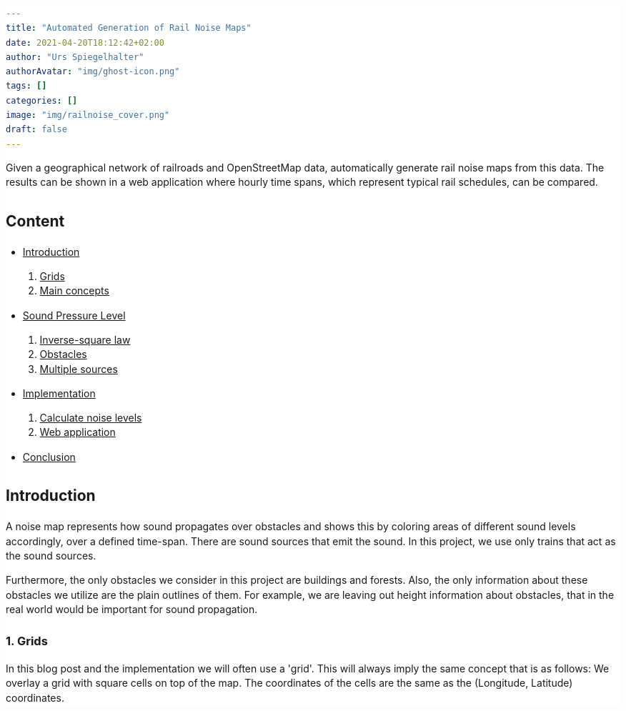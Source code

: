```yaml
---
title: "Automated Generation of Rail Noise Maps"
date: 2021-04-20T18:12:42+02:00
author: "Urs Spiegelhalter"
authorAvatar: "img/ghost-icon.png"
tags: []
categories: []
image: "img/railnoise_cover.png"
draft: false
---
```

Given a geographical network of railroads and OpenStreetMap data, automatically generate rail noise maps from this data.
The results can be shown in a web application where hourly time spans, which represent typical rail schedules, can
be compared.



## Content
- [Introduction](#introduction)
  1. [Grids](#1-grids)
  1. [Main concepts](#2-main-concepts)
  
- [Sound Pressure Level](#sound-pressure-level)
  1. [Inverse-square law](#1-inverse-square-law)
  1. [Obstacles](#2-obstacles)
  1. [Multiple sources](#3-multiple-sources)

- [Implementation](#implementation)
  1. [Calculate noise levels](#1-calculate-noise-levels)
  1. [Web application](#2-web-application)
      
- [Conclusion](#conclusion)



## Introduction
A noise map represents how sound propagates over obstacles and shows this by coloring areas of different sound levels
accordingly, over a defined time-span. There are sound sources that emit the sound. In this project, we use only trains that act
as the sound sources.

Furthermore, the only obstacles we consider in this project are buildings and forests.
Also, the only information about these obstacles we utilize are the plain outlines of them.
For example, we are leaving out height information about obstacles, that in the real world would be important for sound propagation.

### 1. Grids
In this blog post and the implementation we will often use a 'grid'. This will always imply the same concept that is as follows:
We overlay a grid with square cells on top of the map. The coordinates of the cells are the same as the (Longitude, Latitude) coordinates.
